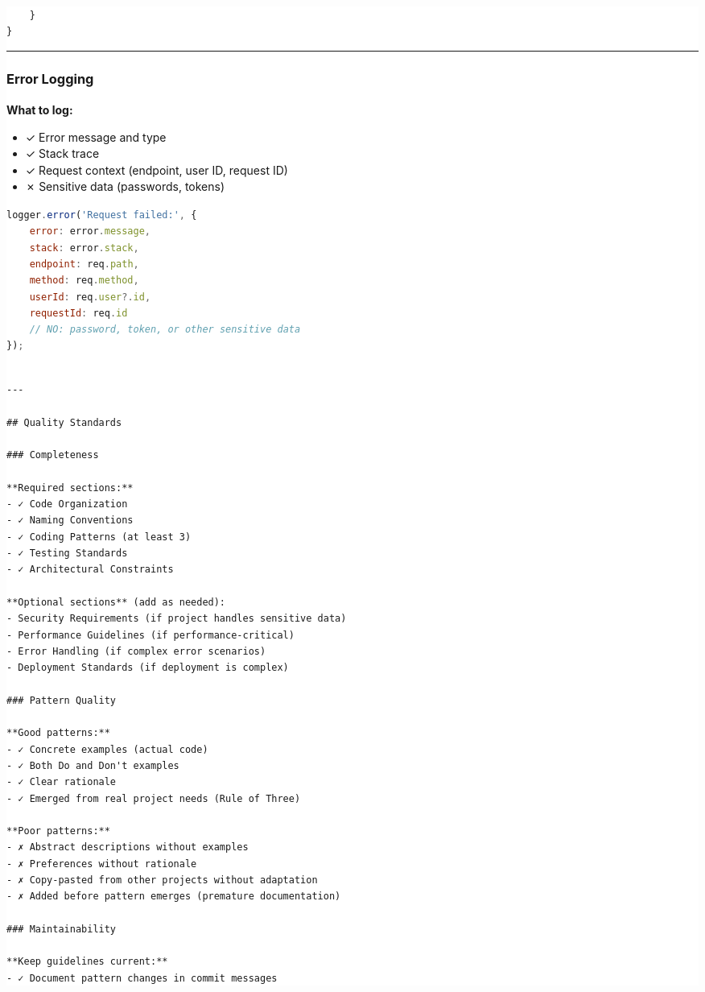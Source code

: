 ```javascript
    }
}
```

---

### Error Logging

**What to log:**
- ✓ Error message and type
- ✓ Stack trace
- ✓ Request context (endpoint, user ID, request ID)
- ✗ Sensitive data (passwords, tokens)

```javascript
logger.error('Request failed:', {
    error: error.message,
    stack: error.stack,
    endpoint: req.path,
    method: req.method,
    userId: req.user?.id,
    requestId: req.id
    // NO: password, token, or other sensitive data
});
```
```

---

## Quality Standards

### Completeness

**Required sections:**
- ✓ Code Organization
- ✓ Naming Conventions
- ✓ Coding Patterns (at least 3)
- ✓ Testing Standards
- ✓ Architectural Constraints

**Optional sections** (add as needed):
- Security Requirements (if project handles sensitive data)
- Performance Guidelines (if performance-critical)
- Error Handling (if complex error scenarios)
- Deployment Standards (if deployment is complex)

### Pattern Quality

**Good patterns:**
- ✓ Concrete examples (actual code)
- ✓ Both Do and Don't examples
- ✓ Clear rationale
- ✓ Emerged from real project needs (Rule of Three)

**Poor patterns:**
- ✗ Abstract descriptions without examples
- ✗ Preferences without rationale
- ✗ Copy-pasted from other projects without adaptation
- ✗ Added before pattern emerges (premature documentation)

### Maintainability

**Keep guidelines current:**
- ✓ Document pattern changes in commit messages
```